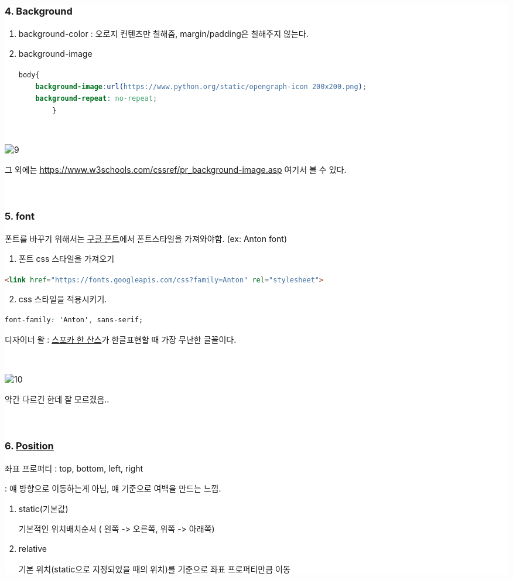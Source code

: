 ### 4. Background

1) background-color : 오로지 컨텐츠만 칠해줌, margin/padding은 칠해주지 않는다.

2) background-image

   ```css
   body{
       background-image:url(https://www.python.org/static/opengraph-icon 200x200.png);
       background-repeat: no-repeat; 
           }
   ```
<br>

![9](https://user-images.githubusercontent.com/37765338/51593447-8664ee00-1f35-11e9-9a22-4e18db51486e.png)

   그 외에는 https://www.w3schools.com/cssref/pr_background-image.asp 여기서 볼 수 있다.

<br>

### 5. font

폰트를 바꾸기 위해서는 [구글 폰트](https://fonts.google.com/)에서 폰트스타일을 가져와야함. (ex: Anton font)

1) 폰트 css 스타일을 가져오기

```html
<link href="https://fonts.googleapis.com/css?family=Anton" rel="stylesheet">
```

2) css 스타일을 적용시키기.

```css
font-family: 'Anton', sans-serif;
```

디자이너 왈 : [스포카 한 산스](https://spoqa.github.io/spoqa-han-sans/ko-KR/)가 한글표현할 때 가장 무난한 글꼴이다.

<br>

![10](https://user-images.githubusercontent.com/37765338/51593446-85cc5780-1f35-11e9-8dcb-e540b33a1041.png)

약간 다르긴 한데 잘 모르겠음..

<br>

### 6. [Position](https://poiemaweb.com/css3-position)

좌표 프로퍼티 : top, bottom, left, right

: 얘 방향으로 이동하는게 아님, 얘 기준으로 여백을 만드는 느낌.

1. static(기본값)

   기본적인 위치배치순서 ( 왼쪽 -> 오른쪽, 위쪽 -> 아래쪽)

2. relative

   기본 위치(static으로 지정되었을 때의 위치)를 기준으로 좌표 프로퍼티만큼 이동
